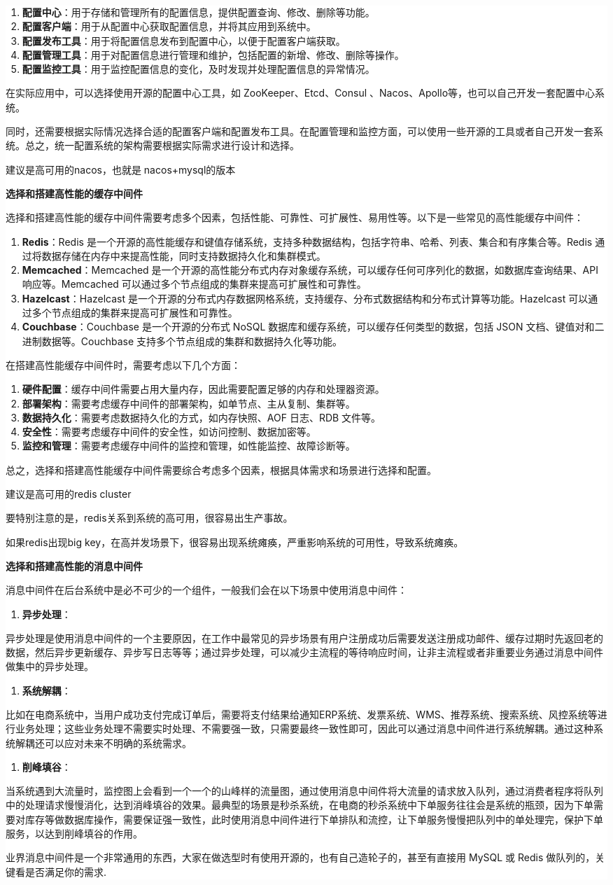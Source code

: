 1. **配置中心**：用于存储和管理所有的配置信息，提供配置查询、修改、删除等功能。
2. **配置客户端**：用于从配置中心获取配置信息，并将其应用到系统中。
3. **配置发布工具**：用于将配置信息发布到配置中心，以便于配置客户端获取。
4. **配置管理工具**：用于对配置信息进行管理和维护，包括配置的新增、修改、删除等操作。
5. **配置监控工具**：用于监控配置信息的变化，及时发现并处理配置信息的异常情况。

在实际应用中，可以选择使用开源的配置中心工具，如 ZooKeeper、Etcd、Consul 、Nacos、Apollo等，也可以自己开发一套配置中心系统。

同时，还需要根据实际情况选择合适的配置客户端和配置发布工具。在配置管理和监控方面，可以使用一些开源的工具或者自己开发一套系统。总之，统一配置系统的架构需要根据实际需求进行设计和选择。

建议是高可用的nacos，也就是 nacos+mysql的版本

**选择和搭建高性能的缓存中间件**

选择和搭建高性能的缓存中间件需要考虑多个因素，包括性能、可靠性、可扩展性、易用性等。以下是一些常见的高性能缓存中间件：

1. **Redis**：Redis 是一个开源的高性能缓存和键值存储系统，支持多种数据结构，包括字符串、哈希、列表、集合和有序集合等。Redis 通过将数据存储在内存中来提高性能，同时支持数据持久化和集群模式。
2. **Memcached**：Memcached 是一个开源的高性能分布式内存对象缓存系统，可以缓存任何可序列化的数据，如数据库查询结果、API 响应等。Memcached 可以通过多个节点组成的集群来提高可扩展性和可靠性。
3. **Hazelcast**：Hazelcast 是一个开源的分布式内存数据网格系统，支持缓存、分布式数据结构和分布式计算等功能。Hazelcast 可以通过多个节点组成的集群来提高可扩展性和可靠性。
4. **Couchbase**：Couchbase 是一个开源的分布式 NoSQL 数据库和缓存系统，可以缓存任何类型的数据，包括 JSON 文档、键值对和二进制数据等。Couchbase 支持多个节点组成的集群和数据持久化等功能。

在搭建高性能缓存中间件时，需要考虑以下几个方面：

1. **硬件配置**：缓存中间件需要占用大量内存，因此需要配置足够的内存和处理器资源。
2. **部署架构**：需要考虑缓存中间件的部署架构，如单节点、主从复制、集群等。
3. **数据持久化**：需要考虑数据持久化的方式，如内存快照、AOF 日志、RDB 文件等。
4. **安全性**：需要考虑缓存中间件的安全性，如访问控制、数据加密等。
5. **监控和管理**：需要考虑缓存中间件的监控和管理，如性能监控、故障诊断等。

总之，选择和搭建高性能缓存中间件需要综合考虑多个因素，根据具体需求和场景进行选择和配置。

建议是高可用的redis cluster

要特别注意的是，redis关系到系统的高可用，很容易出生产事故。

如果redis出现big key，在高并发场景下，很容易出现系统瘫痪，严重影响系统的可用性，导致系统瘫痪。

**选择和搭建高性能的消息中间件**

消息中间件在后台系统中是必不可少的一个组件，一般我们会在以下场景中使用消息中间件：

1. **异步处理**：

异步处理是使用消息中间件的一个主要原因，在工作中最常见的异步场景有用户注册成功后需要发送注册成功邮件、缓存过期时先返回老的数据，然后异步更新缓存、异步写日志等等；通过异步处理，可以减少主流程的等待响应时间，让非主流程或者非重要业务通过消息中间件做集中的异步处理。

1. **系统解耦**：

比如在电商系统中，当用户成功支付完成订单后，需要将支付结果给通知ERP系统、发票系统、WMS、推荐系统、搜索系统、风控系统等进行业务处理；这些业务处理不需要实时处理、不需要强一致，只需要最终一致性即可，因此可以通过消息中间件进行系统解耦。通过这种系统解耦还可以应对未来不明确的系统需求。

1. **削峰填谷**：

当系统遇到大流量时，监控图上会看到一个一个的山峰样的流量图，通过使用消息中间件将大流量的请求放入队列，通过消费者程序将队列中的处理请求慢慢消化，达到消峰填谷的效果。最典型的场景是秒杀系统，在电商的秒杀系统中下单服务往往会是系统的瓶颈，因为下单需要对库存等做数据库操作，需要保证强一致性，此时使用消息中间件进行下单排队和流控，让下单服务慢慢把队列中的单处理完，保护下单服务，以达到削峰填谷的作用。

业界消息中间件是一个非常通用的东西，大家在做选型时有使用开源的，也有自己造轮子的，甚至有直接用 MySQL 或 Redis 做队列的，关键看是否满足你的需求.
